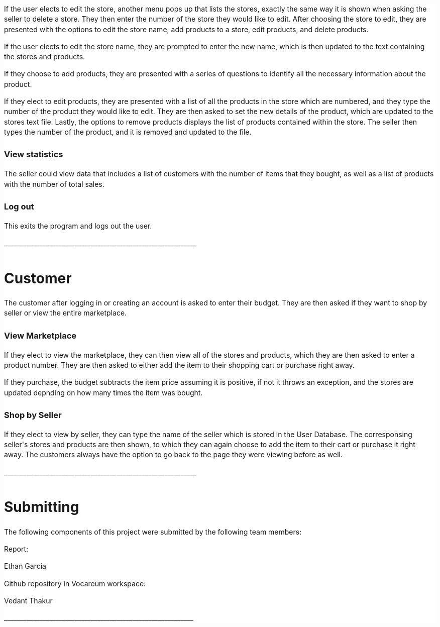 <p>If the user elects to edit the store, another menu pops up that lists the stores, exactly the same
way it is shown when asking the seller to delete a store. They then enter the number of the store
they would like to edit. After choosing the store to edit, they are presented with the options to
edit the store name, add products to a store, edit products, and delete products.<p></p>
<p>If the user elects to edit the store name, they are prompted to enter the new name, which is then
updated to the text containing the stores and products. <p>
<p>If they choose to add products, they are presented with a series
of questions to identify all the necessary information about the product.<p>
<p>If they elect to edit products, they are presented with a list of all the products in the store which
are numbered, and they type the number of the product they would like to edit. They are then asked to set
the new details of the product, which are updated to the stores text file. Lastly, the options to remove
products displays the list of products contained within the store. The seller then types the number of the
product, and it is removed and updated to
the file.</p>
<h3>View statistics</h3>
<p>The seller could view data that includes a list of customers with the number of items that they bought,
as well as a list of products with the number of total sales.</p>
<h3>Log out</h3>
<p>This exits the program and logs out the user.</p>
   </div>
____________________________________________________________
<div class = "surrounding">
<h1>Customer</h1>
<p>The customer after logging in or creating an account is asked to
enter their budget. They are then asked if they want to shop by seller
or view the entire marketplace.<p>
<h3>View Marketplace</h3>
<p>If they elect to view the marketplace,
they can then view all of the stores and products, which they are then
asked to enter a product number. They are then asked to either add the item
to their shopping cart or purchase right away.</p>
<p>If they purchase, the budget subtracts the item price assuming it is positive,
if not it throws an exception, and the stores are updated depnding on how many times
the item was bought.</p>
<h3>Shop by Seller</h3>
<p>If they elect to view by seller, they can type the name of the seller which is
stored in the User Database. The corresponsing seller's stores and products are
then shown, to which they can again choose to add the item to their cart
or purchase it right away. The customers always have the option to go back
to the page they were viewing before as well.</p>
</div>
____________________________________________________________
<div class = "surrounding">
<h1>Submitting</h1>
<p>The following components of this project were submitted by the following team members:</p>
<p>Report:</p>
<p>Ethan Garcia</p>
<p>Github repository in Vocareum workspace:</p>
<p>Vedant Thakur</p>
</div>
___________________________________________________________
